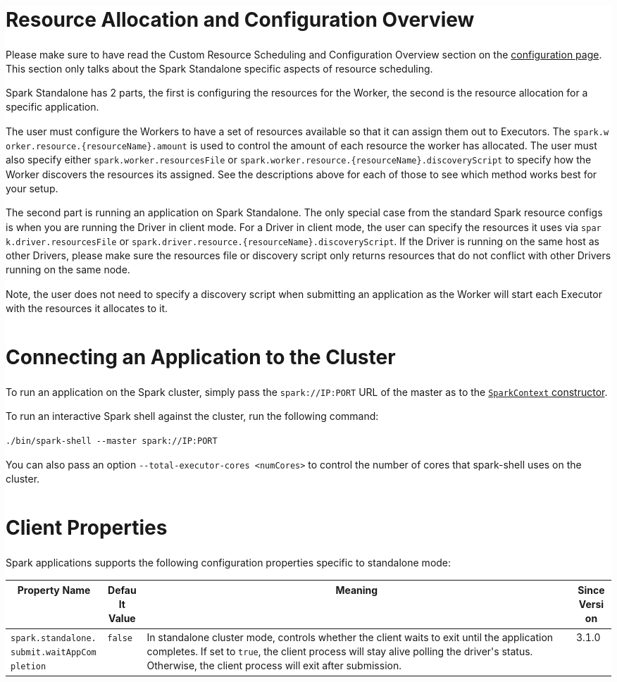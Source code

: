 # Resource Allocation and Configuration Overview

Please make sure to have read the Custom Resource Scheduling and Configuration Overview section on the [configuration page](configuration.html). This section only talks about the Spark Standalone specific aspects of resource scheduling.

Spark Standalone has 2 parts, the first is configuring the resources for the Worker, the second is the resource allocation for a specific application.

The user must configure the Workers to have a set of resources available so that it can assign them out to Executors. The <code>spark.worker.resource.{resourceName}.amount</code> is used to control the amount of each resource the worker has allocated. The user must also specify either <code>spark.worker.resourcesFile</code> or <code>spark.worker.resource.{resourceName}.discoveryScript</code> to specify how the Worker discovers the resources its assigned. See the descriptions above for each of those to see which method works best for your setup.

The second part is running an application on Spark Standalone. The only special case from the standard Spark resource configs is when you are running the Driver in client mode. For a Driver in client mode, the user can specify the resources it uses via <code>spark.driver.resourcesFile</code> or <code>spark.driver.resource.{resourceName}.discoveryScript</code>. If the Driver is running on the same host as other Drivers, please make sure the resources file or discovery script only returns resources that do not conflict with other Drivers running on the same node.

Note, the user does not need to specify a discovery script when submitting an application as the Worker will start each Executor with the resources it allocates to it.

# Connecting an Application to the Cluster

To run an application on the Spark cluster, simply pass the `spark://IP:PORT` URL of the master as to the [`SparkContext`
constructor](rdd-programming-guide.html#initializing-spark).

To run an interactive Spark shell against the cluster, run the following command:

    ./bin/spark-shell --master spark://IP:PORT

You can also pass an option `--total-executor-cores <numCores>` to control the number of cores that spark-shell uses on the cluster.

# Client Properties

Spark applications supports the following configuration properties specific to standalone mode:

<table class="spark-config">
  <thead><tr><th>Property Name</th><th>Default Value</th><th>Meaning</th><th>Since Version</th></tr></thead>
  <tr>
  <td><code>spark.standalone.submit.waitAppCompletion</code></td>
  <td><code>false</code></td>
  <td>
  In standalone cluster mode, controls whether the client waits to exit until the application completes.
  If set to <code>true</code>, the client process will stay alive polling the driver's status.
  Otherwise, the client process will exit after submission.
  </td>
  <td>3.1.0</td>
  </tr>
</table>
